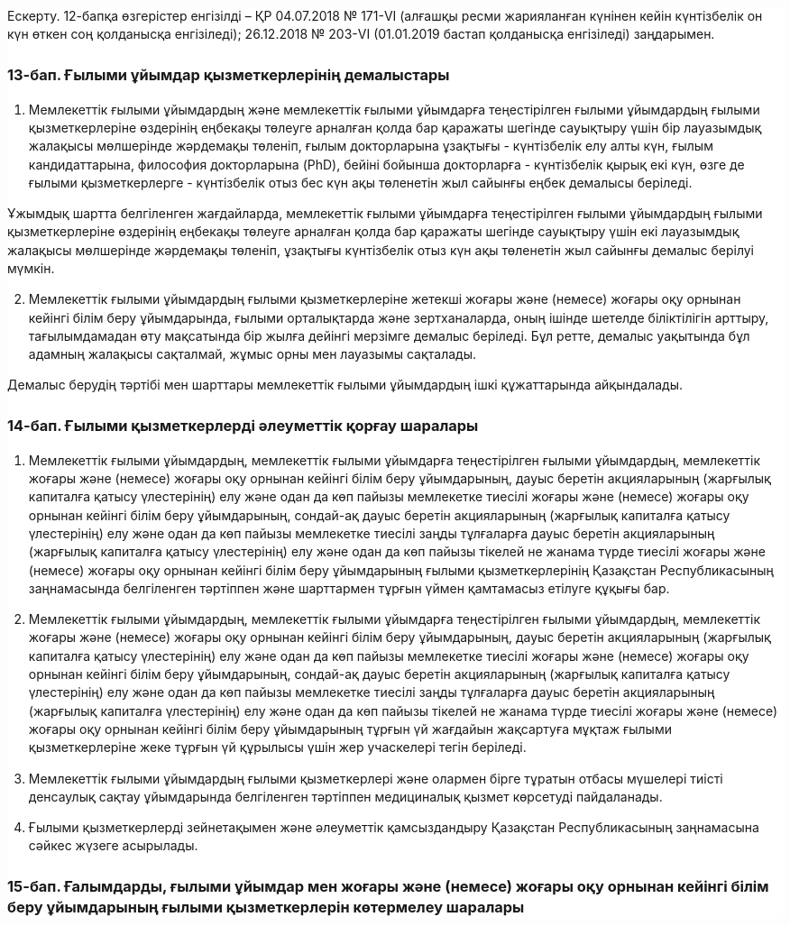 Ескерту. 12-бапқа өзгерістер енгізілді – ҚР 04.07.2018 № 171-VІ (алғашқы ресми жарияланған күнінен кейін күнтізбелік он күн өткен соң қолданысқа енгізіледі); 26.12.2018 № 203-VІ (01.01.2019 бастап қолданысқа енгізіледі) заңдарымен.

### 13-бап. Ғылыми ұйымдар қызметкерлерінің демалыстары

1. Мемлекеттік ғылыми ұйымдардың және мемлекеттік ғылыми ұйымдарға теңестірілген ғылыми ұйымдардың ғылыми қызметкерлеріне өздерінің еңбекақы төлеуге арналған қолда бар қаражаты шегінде сауықтыру үшін бір лауазымдық жалақысы мөлшерінде жәрдемақы төленіп, ғылым докторларына ұзақтығы - күнтізбелік елу алты күн, ғылым кандидаттарына, философия докторларына (PhD), бейіні бойынша докторларға - күнтізбелік қырық екі күн, өзге де ғылыми қызметкерлерге - күнтізбелік отыз бес күн ақы төленетін жыл сайынғы еңбек демалысы беріледі.

Ұжымдық шартта белгіленген жағдайларда, мемлекеттік ғылыми ұйымдарға теңестірілген ғылыми ұйымдардың ғылыми қызметкерлеріне өздерінің еңбекақы төлеуге арналған қолда бар қаражаты шегінде сауықтыру үшін екі лауазымдық жалақысы мөлшерінде жәрдемақы төленіп, ұзақтығы күнтізбелік отыз күн ақы төленетін жыл сайынғы демалыс берілуі мүмкін.

2. Мемлекеттік ғылыми ұйымдардың ғылыми қызметкерлеріне жетекші жоғары және (немесе) жоғары оқу орнынан кейінгі білім беру ұйымдарында, ғылыми орталықтарда және зертханаларда, оның ішінде шетелде біліктілігін арттыру, тағылымдамадан өту мақсатында бір жылға дейінгі мерзімге демалыс беріледі. Бұл ретте, демалыс уақытында бұл адамның жалақысы сақталмай, жұмыс орны мен лауазымы сақталады.

Демалыс берудің тәртібі мен шарттары мемлекеттік ғылыми ұйымдардың ішкі құжаттарында айқындалады.

### 14-бап. Ғылыми қызметкерлерді әлеуметтік қорғау шаралары

1. Мемлекеттік ғылыми ұйымдардың, мемлекеттік ғылыми ұйымдарға теңестірілген ғылыми ұйымдардың, мемлекеттік жоғары және (немесе) жоғары оқу орнынан кейінгі білім беру ұйымдарының, дауыс беретін акцияларының (жарғылық капиталға қатысу үлестерінің) елу және одан да көп пайызы мемлекетке тиесілі жоғары және (немесе) жоғары оқу орнынан кейінгі білім беру ұйымдарының, сондай-ақ дауыс беретін акцияларының (жарғылық капиталға қатысу үлестерінің) елу және одан да көп пайызы мемлекетке тиесілі заңды тұлғаларға дауыс беретін акцияларының (жарғылық капиталға қатысу үлестерінің) елу және одан да көп пайызы тікелей не жанама түрде тиесілі жоғары және (немесе) жоғары оқу орнынан кейінгі білім беру ұйымдарының ғылыми қызметкерлерінің Қазақстан Республикасының заңнамасында белгіленген тәртіппен және шарттармен тұрғын үймен қамтамасыз етілуге құқығы бар.

2. Мемлекеттік ғылыми ұйымдардың, мемлекеттік ғылыми ұйымдарға теңестірілген ғылыми ұйымдардың, мемлекеттік жоғары және (немесе) жоғары оқу орнынан кейінгі білім беру ұйымдарының, дауыс беретін акцияларының (жарғылық капиталға қатысу үлестерінің) елу және одан да көп пайызы мемлекетке тиесілі жоғары және (немесе) жоғары оқу орнынан кейінгі білім беру ұйымдарының, сондай-ақ дауыс беретін акцияларының (жарғылық капиталға қатысу үлестерінің) елу және одан да көп пайызы мемлекетке тиесілі заңды тұлғаларға дауыс беретін акцияларының (жарғылық капиталға үлестерінің) елу және одан да көп пайызы тікелей не жанама түрде тиесілі жоғары және (немесе) жоғары оқу орнынан кейінгі білім беру ұйымдарының тұрғын үй жағдайын жақсартуға мұқтаж ғылыми қызметкерлеріне жеке тұрғын үй құрылысы үшін жер учаскелері тегін беріледі.

3. Мемлекеттік ғылыми ұйымдардың ғылыми қызметкерлері және олармен бірге тұратын отбасы мүшелері тиісті денсаулық сақтау ұйымдарында белгіленген тәртіппен медициналық қызмет көрсетуді пайдаланады.

4. Ғылыми қызметкерлерді зейнетақымен және әлеуметтік қамсыздандыру Қазақстан Республикасының заңнамасына сәйкес жүзеге асырылады.

### 15-бап. Ғалымдарды, ғылыми ұйымдар мен жоғары және (немесе) жоғары оқу орнынан кейінгі білім беру ұйымдарының ғылыми қызметкерлерін көтермелеу шаралары
